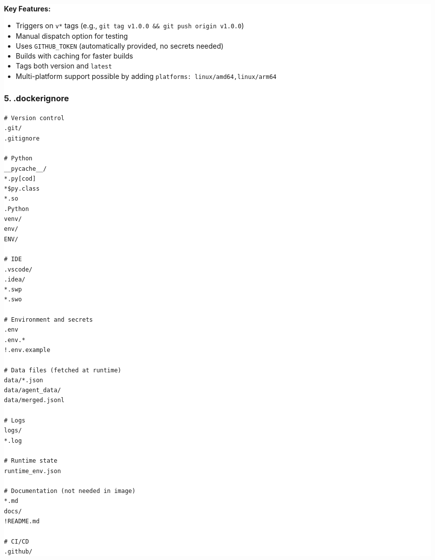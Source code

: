 **Key Features:**
- Triggers on `v*` tags (e.g., `git tag v1.0.0 && git push origin v1.0.0`)
- Manual dispatch option for testing
- Uses `GITHUB_TOKEN` (automatically provided, no secrets needed)
- Builds with caching for faster builds
- Tags both version and `latest`
- Multi-platform support possible by adding `platforms: linux/amd64,linux/arm64`

### 5. .dockerignore

```
# Version control
.git/
.gitignore

# Python
__pycache__/
*.py[cod]
*$py.class
*.so
.Python
venv/
env/
ENV/

# IDE
.vscode/
.idea/
*.swp
*.swo

# Environment and secrets
.env
.env.*
!.env.example

# Data files (fetched at runtime)
data/*.json
data/agent_data/
data/merged.jsonl

# Logs
logs/
*.log

# Runtime state
runtime_env.json

# Documentation (not needed in image)
*.md
docs/
!README.md

# CI/CD
.github/
```
